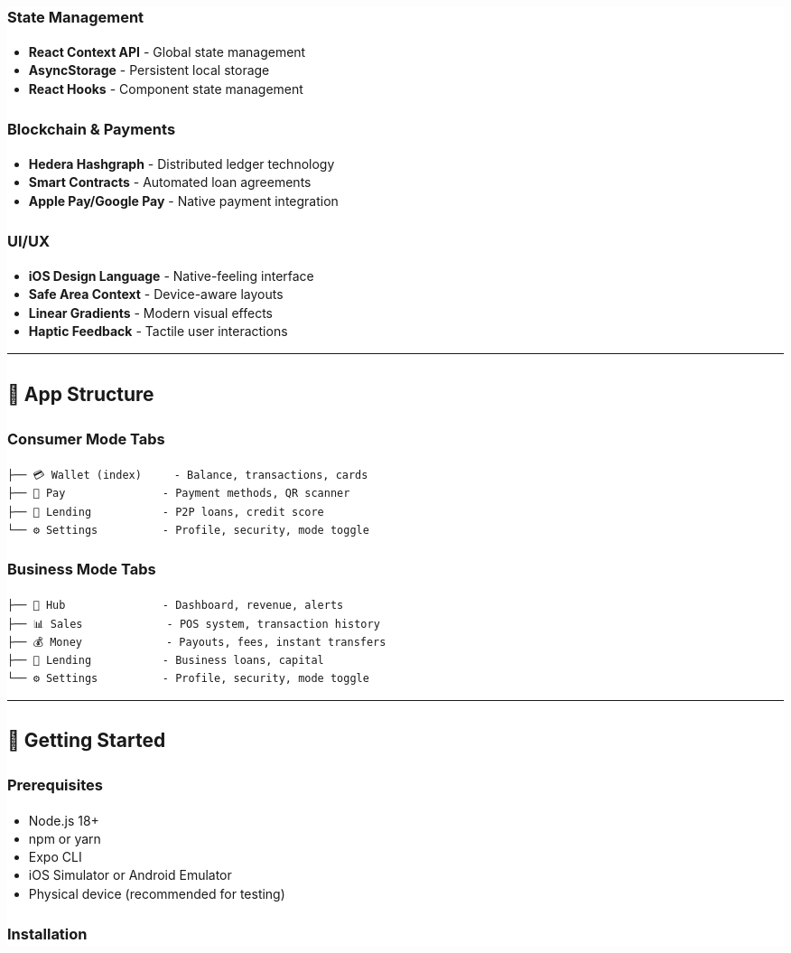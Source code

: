 ### **State Management**
- **React Context API** - Global state management
- **AsyncStorage** - Persistent local storage
- **React Hooks** - Component state management

### **Blockchain & Payments**
- **Hedera Hashgraph** - Distributed ledger technology
- **Smart Contracts** - Automated loan agreements
- **Apple Pay/Google Pay** - Native payment integration

### **UI/UX**
- **iOS Design Language** - Native-feeling interface
- **Safe Area Context** - Device-aware layouts
- **Linear Gradients** - Modern visual effects
- **Haptic Feedback** - Tactile user interactions

---

## 📱 **App Structure**

### **Consumer Mode Tabs**
```
├── 💳 Wallet (index)     - Balance, transactions, cards
├── 🛒 Pay               - Payment methods, QR scanner
├── 👥 Lending           - P2P loans, credit score
└── ⚙️ Settings          - Profile, security, mode toggle
```

### **Business Mode Tabs**
```
├── 🏢 Hub               - Dashboard, revenue, alerts
├── 📊 Sales             - POS system, transaction history
├── 💰 Money             - Payouts, fees, instant transfers
├── 🏦 Lending           - Business loans, capital
└── ⚙️ Settings          - Profile, security, mode toggle
```

---

## 🚀 **Getting Started**

### **Prerequisites**
- Node.js 18+ 
- npm or yarn
- Expo CLI
- iOS Simulator or Android Emulator
- Physical device (recommended for testing)

### **Installation**
